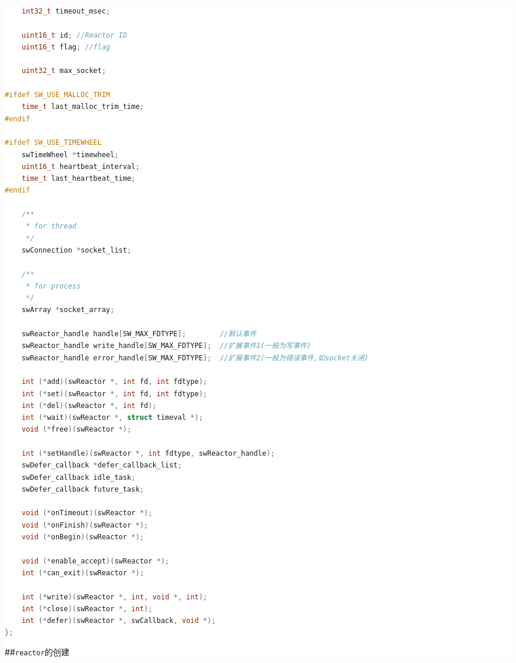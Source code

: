 ```c
    int32_t timeout_msec;

    uint16_t id; //Reactor ID
    uint16_t flag; //flag

    uint32_t max_socket;

#ifdef SW_USE_MALLOC_TRIM
    time_t last_malloc_trim_time;
#endif

#ifdef SW_USE_TIMEWHEEL
    swTimeWheel *timewheel;
    uint16_t heartbeat_interval;
    time_t last_heartbeat_time;
#endif

    /**
     * for thread
     */
    swConnection *socket_list;

    /**
     * for process
     */
    swArray *socket_array;

    swReactor_handle handle[SW_MAX_FDTYPE];        //默认事件
    swReactor_handle write_handle[SW_MAX_FDTYPE];  //扩展事件1(一般为写事件)
    swReactor_handle error_handle[SW_MAX_FDTYPE];  //扩展事件2(一般为错误事件,如socket关闭)

    int (*add)(swReactor *, int fd, int fdtype);
    int (*set)(swReactor *, int fd, int fdtype);
    int (*del)(swReactor *, int fd);
    int (*wait)(swReactor *, struct timeval *);
    void (*free)(swReactor *);

    int (*setHandle)(swReactor *, int fdtype, swReactor_handle);
    swDefer_callback *defer_callback_list;
    swDefer_callback idle_task;
    swDefer_callback future_task;

    void (*onTimeout)(swReactor *);
    void (*onFinish)(swReactor *);
    void (*onBegin)(swReactor *);

    void (*enable_accept)(swReactor *);
    int (*can_exit)(swReactor *);

    int (*write)(swReactor *, int, void *, int);
    int (*close)(swReactor *, int);
    int (*defer)(swReactor *, swCallback, void *);
};

```
##`reactor`的创建


[0]: https://laravel-china.org/articles/14025/unp-learning-notes-io-reuse
[1]: https://laravel-china.org/